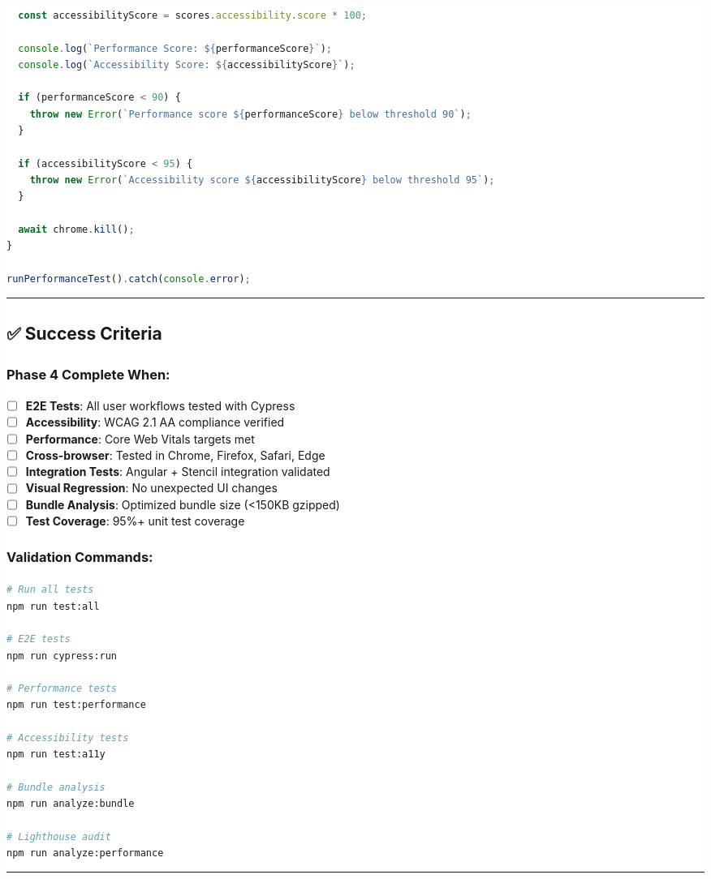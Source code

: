 ```javascript
  const accessibilityScore = scores.accessibility.score * 100;
  
  console.log(`Performance Score: ${performanceScore}`);
  console.log(`Accessibility Score: ${accessibilityScore}`);
  
  if (performanceScore < 90) {
    throw new Error(`Performance score ${performanceScore} below threshold 90`);
  }
  
  if (accessibilityScore < 95) {
    throw new Error(`Accessibility score ${accessibilityScore} below threshold 95`);
  }
  
  await chrome.kill();
}

runPerformanceTest().catch(console.error);
```

---

## ✅ Success Criteria

### Phase 4 Complete When:
- [ ] **E2E Tests**: All user workflows tested with Cypress
- [ ] **Accessibility**: WCAG 2.1 AA compliance verified
- [ ] **Performance**: Core Web Vitals targets met
- [ ] **Cross-browser**: Tested in Chrome, Firefox, Safari, Edge
- [ ] **Integration Tests**: Angular + Stencil integration validated
- [ ] **Visual Regression**: No unexpected UI changes
- [ ] **Bundle Analysis**: Optimized bundle size (<150KB gzipped)
- [ ] **Test Coverage**: 95%+ unit test coverage

### Validation Commands:
```bash
# Run all tests
npm run test:all

# E2E tests
npm run cypress:run

# Performance tests
npm run test:performance

# Accessibility tests
npm run test:a11y

# Bundle analysis
npm run analyze:bundle

# Lighthouse audit
npm run analyze:performance
```

---